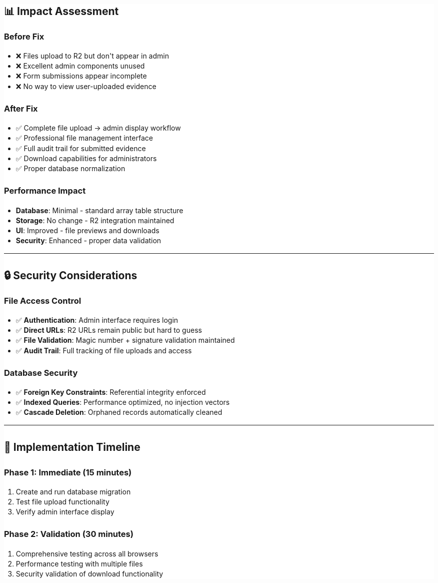 
## 📊 **Impact Assessment**

### **Before Fix**
- ❌ Files upload to R2 but don't appear in admin
- ❌ Excellent admin components unused
- ❌ Form submissions appear incomplete
- ❌ No way to view user-uploaded evidence

### **After Fix**  
- ✅ Complete file upload → admin display workflow
- ✅ Professional file management interface
- ✅ Full audit trail for submitted evidence
- ✅ Download capabilities for administrators
- ✅ Proper database normalization

### **Performance Impact**
- **Database**: Minimal - standard array table structure
- **Storage**: No change - R2 integration maintained  
- **UI**: Improved - file previews and downloads
- **Security**: Enhanced - proper data validation

---

## 🔒 **Security Considerations**

### **File Access Control**
- ✅ **Authentication**: Admin interface requires login
- ✅ **Direct URLs**: R2 URLs remain public but hard to guess
- ✅ **File Validation**: Magic number + signature validation maintained  
- ✅ **Audit Trail**: Full tracking of file uploads and access

### **Database Security**  
- ✅ **Foreign Key Constraints**: Referential integrity enforced
- ✅ **Indexed Queries**: Performance optimized, no injection vectors
- ✅ **Cascade Deletion**: Orphaned records automatically cleaned

---

## 🚀 **Implementation Timeline**

### **Phase 1: Immediate** (15 minutes)
1. Create and run database migration
2. Test file upload functionality  
3. Verify admin interface display

### **Phase 2: Validation** (30 minutes)
1. Comprehensive testing across all browsers
2. Performance testing with multiple files
3. Security validation of download functionality
